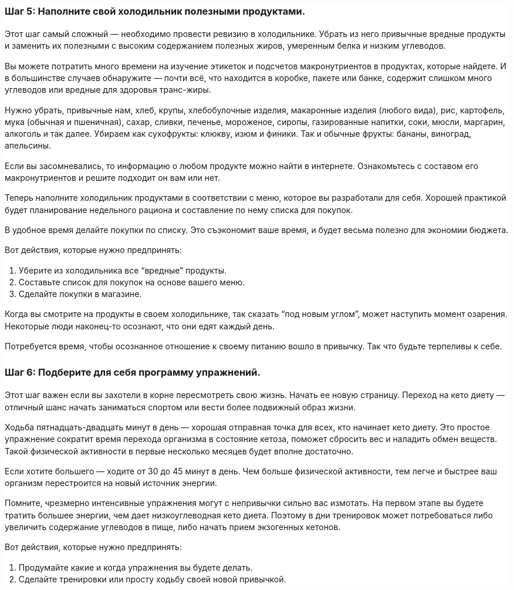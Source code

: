 ### Шаг 5: Наполните свой холодильник полезными продуктами.

Этот шаг самый сложный — необходимо провести ревизию в холодильнике. Убрать из него привычные вредные продукты и заменить их полезными с высоким содержанием полезных жиров, умеренным белка и низким углеводов.

Вы можете потратить много времени на изучение этикеток и подсчетов макронутриентов в продуктах, которые найдете. И в большинстве случаев обнаружите — почти всё, что находится в коробке, пакете или банке, содержит слишком много углеводов или вредные для здоровья транс-жиры. 

Нужно убрать, привычные нам, хлеб, крупы, хлебобулочные изделия, макаронные изделия (любого вида), рис, картофель, мука (обычная и пшеничная), сахар, сливки, печенье, мороженое, сиропы, газированные напитки, соки, мюсли, маргарин, алкоголь и так далее. Убираем как сухофрукты: клюкву, изюм и финики. Так и обычные фрукты: бананы, виноград, апельсины.

Если вы засомневались, то информацию о любом продукте можно найти в интернете. Ознакомьтесь с составом его макронутриентов и решите подходит он вам или нет.

Теперь наполните холодильник продуктами в соответствии с меню, которое вы разработали для себя. Хорошей практикой будет планирование недельного рациона и составление по нему списка для покупок. 

В удобное время делайте покупки по списку. Это съэкономит ваше время, и будет весьма полезно для экономии бюджета.

Вот действия, которые нужно предпринять:

1. Уберите из холодильника все “вредные” продукты.
2. Составьте список для покупок на основе вашего меню.
2. Сделайте покупки в магазине.

Когда вы смотрите на продукты в своем холодильнике, так сказать “под новым углом”, может наступить момент озарения. Некоторые люди наконец-то осознают, что они едят каждый день. 

Потребуется время, чтобы осознанное отношение к своему питанию вошло в привычку. Так что будьте терпеливы к себе.

### Шаг 6: Подберите для себя программу упражнений.

Этот шаг важен если вы захотели в корне пересмотреть свою жизнь. Начать ее новую страницу. Переход на кето диету — отличный шанс начать заниматься спортом или вести более подвижный образ жизни.

Ходьба пятнадцать-двадцать минут в день — хорошая отправная точка для всех, кто начинает кето диету. Это простое упражнение сократит время перехода организма в состояние кетоза, поможет сбросить вес и наладить обмен веществ. Такой физической активности в первые несколько месяцев будет вполне достаточно. 

Если хотите большего — ходите от 30 до 45 минут в день. Чем больше физической активности, тем легче и быстрее ваш организм перестроится на новый источник энергии. 

Помните, чрезмерно интенсивные упражнения могут с непривычки сильно вас измотать. На первом этапе вы будете тратить большее энергии, чем дает низкоуглеводная кето диета. Поэтому в дни тренировок может потребоваться либо увеличить содержание углеводов в пище, либо начать прием экзогенных кетонов.

Вот действия, которые нужно предпринять:

1. Продумайте какие и когда упражнения вы будете делать.
2. Сделайте тренировки или просту ходьбу своей новой привычкой.
